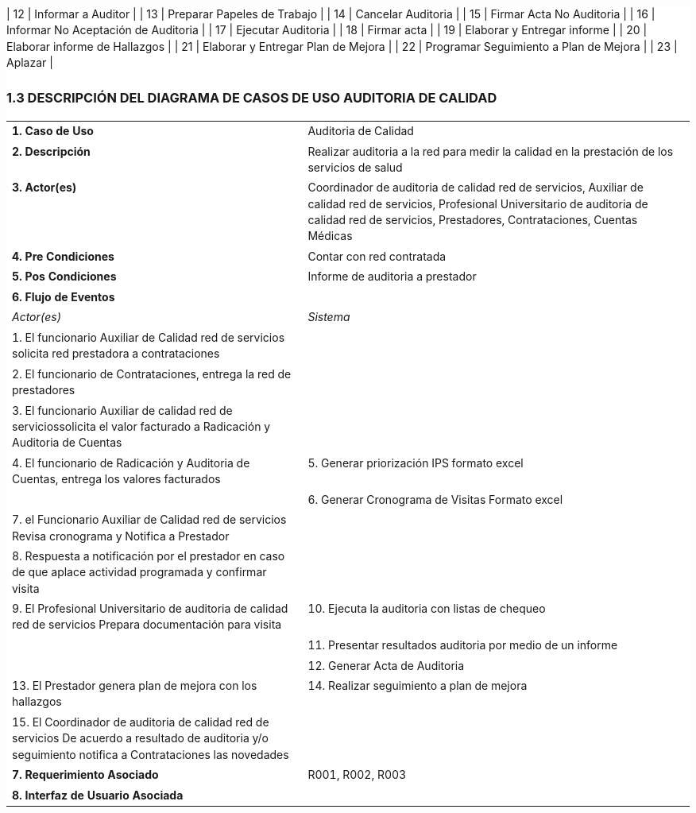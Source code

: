 | 12     | Informar a Auditor           |
| 13     | Preparar Papeles de Trabajo          |
| 14     | Cancelar Auditoria          |
| 15     | Firmar Acta No Auditoria         |
| 16     | Informar No Aceptación de Auditoria         |
| 17     | Ejecutar Auditoria         |
| 18     | Firmar acta         |
| 19     | Elaborar y Entregar informe           |
| 20     | Elaborar informe de Hallazgos         |
| 21     | Elaborar y Entregar Plan de Mejora         |
| 22     | Programar Seguimiento a Plan de Mejora           |
| 23     | Aplazar          |

### 1.3 DESCRIPCIÓN DEL DIAGRAMA DE CASOS DE USO AUDITORIA DE CALIDAD

| | |
| - | - |
| **1. Caso de Uso** | Auditoria de Calidad |
| **2. Descripción** | Realizar auditoria a la red para medir la calidad en la prestación de los servicios de salud |
| **3. Actor(es)**   | Coordinador de auditoria de calidad red de servicios, Auxiliar de calidad red de servicios, Profesional Universitario de auditoria de calidad red de servicios, Prestadores, Contrataciones, Cuentas Médicas |
| **4. Pre Condiciones** | Contar con red contratada |
| **5. Pos Condiciones** | Informe de auditoria a prestador|
| **6. Flujo de Eventos** |
| *Actor(es)* | *Sistema* |
| 1. El funcionario Auxiliar de Calidad red de servicios solicita red prestadora a contrataciones|  |
| 2. El funcionario de Contrataciones, entrega la red de prestadores |  |
| 3. El funcionario Auxiliar de calidad red de serviciossolicita el valor facturado a Radicación y Auditoria de Cuentas |  |
| 4. El funcionario de Radicación y Auditoria de Cuentas, entrega los valores facturados | 5. Generar priorización IPS formato excel  |
| | 6. Generar Cronograma de Visitas Formato excel |
| 7. el Funcionario Auxiliar de Calidad red de servicios Revisa cronograma y Notifica a Prestador  |  |
| 8. Respuesta a notificación por el prestador  en caso de que aplace actividad programada y confirmar visita |  |
| 9. El Profesional Universitario de auditoria de calidad red de servicios Prepara documentación para visita |  10. Ejecuta la auditoria con listas de chequeo|
| | 11. Presentar resultados auditoria por medio de un informe|
| | 12. Generar Acta de Auditoria|
| 13. El Prestador genera plan de mejora con los hallazgos |14. Realizar seguimiento a plan de mejora |
| 15. El Coordinador de auditoria de calidad red de servicios De acuerdo a resultado de auditoria y/o seguimiento notifica a Contrataciones las novedades | |
| **7. Requerimiento Asociado** | R001, R002, R003 |
| **8. Interfaz de Usuario Asociada** |  |